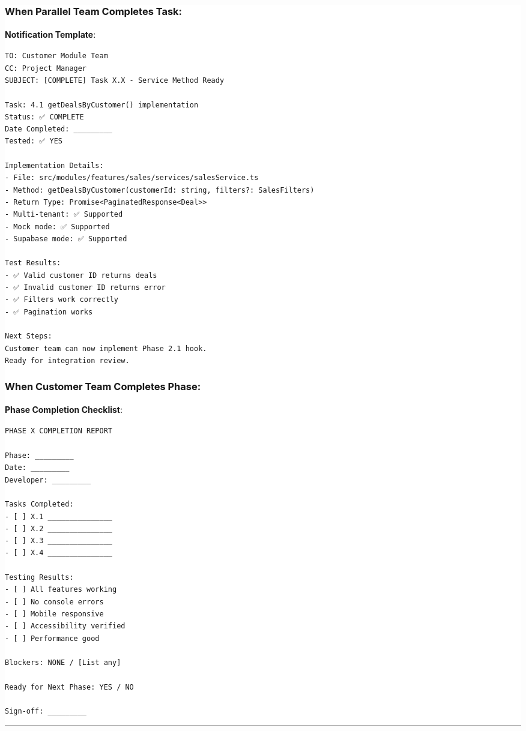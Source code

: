 ### When Parallel Team Completes Task:

**Notification Template**:
```
TO: Customer Module Team
CC: Project Manager
SUBJECT: [COMPLETE] Task X.X - Service Method Ready

Task: 4.1 getDealsByCustomer() implementation
Status: ✅ COMPLETE
Date Completed: _________
Tested: ✅ YES

Implementation Details:
- File: src/modules/features/sales/services/salesService.ts
- Method: getDealsByCustomer(customerId: string, filters?: SalesFilters)
- Return Type: Promise<PaginatedResponse<Deal>>
- Multi-tenant: ✅ Supported
- Mock mode: ✅ Supported
- Supabase mode: ✅ Supported

Test Results:
- ✅ Valid customer ID returns deals
- ✅ Invalid customer ID returns error
- ✅ Filters work correctly
- ✅ Pagination works

Next Steps:
Customer team can now implement Phase 2.1 hook.
Ready for integration review.
```

### When Customer Team Completes Phase:

**Phase Completion Checklist**:
```
PHASE X COMPLETION REPORT

Phase: _________
Date: _________
Developer: _________

Tasks Completed:
- [ ] X.1 _______________
- [ ] X.2 _______________
- [ ] X.3 _______________
- [ ] X.4 _______________

Testing Results:
- [ ] All features working
- [ ] No console errors
- [ ] Mobile responsive
- [ ] Accessibility verified
- [ ] Performance good

Blockers: NONE / [List any]

Ready for Next Phase: YES / NO

Sign-off: _________
```

---